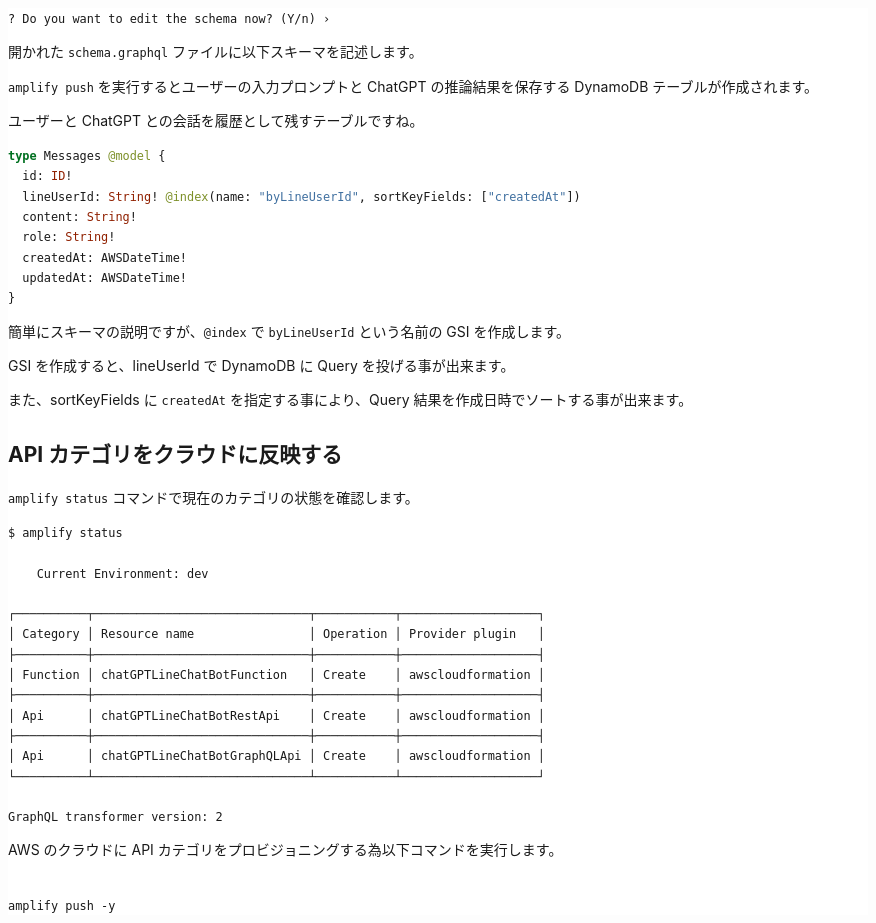 ```
? Do you want to edit the schema now? (Y/n) ›
```

開かれた `schema.graphql` ファイルに以下スキーマを記述します。

`amplify push` を実行するとユーザーの入力プロンプトと ChatGPT の推論結果を保存する DynamoDB テーブルが作成されます。

ユーザーと ChatGPT との会話を履歴として残すテーブルですね。

```graphql
type Messages @model {
  id: ID!
  lineUserId: String! @index(name: "byLineUserId", sortKeyFields: ["createdAt"])
  content: String!
  role: String!
  createdAt: AWSDateTime!
  updatedAt: AWSDateTime!
}
```

簡単にスキーマの説明ですが、`@index` で `byLineUserId` という名前の GSI を作成します。

GSI を作成すると、lineUserId で DynamoDB に Query を投げる事が出来ます。

また、sortKeyFields に `createdAt` を指定する事により、Query 結果を作成日時でソートする事が出来ます。

## API カテゴリをクラウドに反映する

`amplify status` コマンドで現在のカテゴリの状態を確認します。

```
$ amplify status

    Current Environment: dev

┌──────────┬──────────────────────────────┬───────────┬───────────────────┐
│ Category │ Resource name                │ Operation │ Provider plugin   │
├──────────┼──────────────────────────────┼───────────┼───────────────────┤
│ Function │ chatGPTLineChatBotFunction   │ Create    │ awscloudformation │
├──────────┼──────────────────────────────┼───────────┼───────────────────┤
│ Api      │ chatGPTLineChatBotRestApi    │ Create    │ awscloudformation │
├──────────┼──────────────────────────────┼───────────┼───────────────────┤
│ Api      │ chatGPTLineChatBotGraphQLApi │ Create    │ awscloudformation │
└──────────┴──────────────────────────────┴───────────┴───────────────────┘

GraphQL transformer version: 2
```

AWS のクラウドに API カテゴリをプロビジョニングする為以下コマンドを実行します。

```

amplify push -y

```

